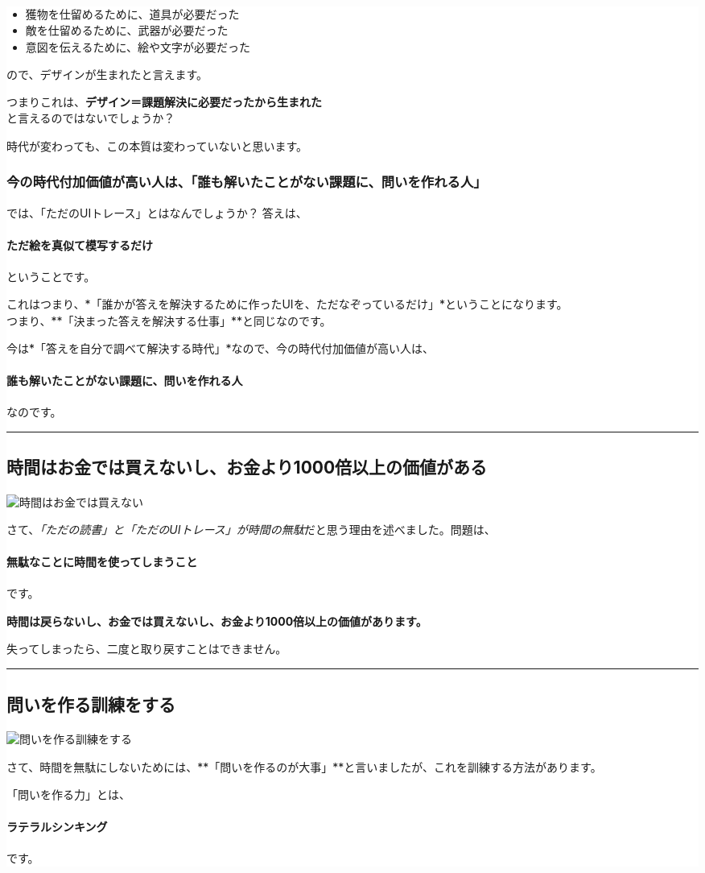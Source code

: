 - 獲物を仕留めるために、道具が必要だった
- 敵を仕留めるために、武器が必要だった
- 意図を伝えるために、絵や文字が必要だった

ので、デザインが生まれたと言えます。

つまりこれは、**デザイン＝課題解決に必要だったから生まれた**  
と言えるのではないでしょうか？

時代が変わっても、この本質は変わっていないと思います。

### 今の時代付加価値が高い人は、「誰も解いたことがない課題に、問いを作れる人」

では、「ただのUIトレース」とはなんでしょうか？  答えは、

#### ただ絵を真似て模写するだけ

ということです。

これはつまり、*「誰かが答えを解決するために作ったUIを、ただなぞっているだけ」*ということになります。  
つまり、**「決まった答えを解決する仕事」**と同じなのです。

今は*「答えを自分で調べて解決する時代」*なので、今の時代付加価値が高い人は、

#### 誰も解いたことがない課題に、問いを作れる人

なのです。

---

## 時間はお金では買えないし、お金より1000倍以上の価値がある

![時間はお金では買えない](/images/blog/2020.04.11-05.jpg)

さて、*「ただの読書」*と*「ただのUIトレース」*が*時間の無駄*だと思う理由を述べました。問題は、

#### 無駄なことに時間を使ってしまうこと

です。

**時間は戻らないし、お金では買えないし、お金より1000倍以上の価値があります。**

失ってしまったら、二度と取り戻すことはできません。

---

## 問いを作る訓練をする

![問いを作る訓練をする](/images/blog/2020.04.11-07.jpg)

さて、時間を無駄にしないためには、**「問いを作るのが大事」**と言いましたが、これを訓練する方法があります。

「問いを作る力」とは、

#### ラテラルシンキング 

です。
